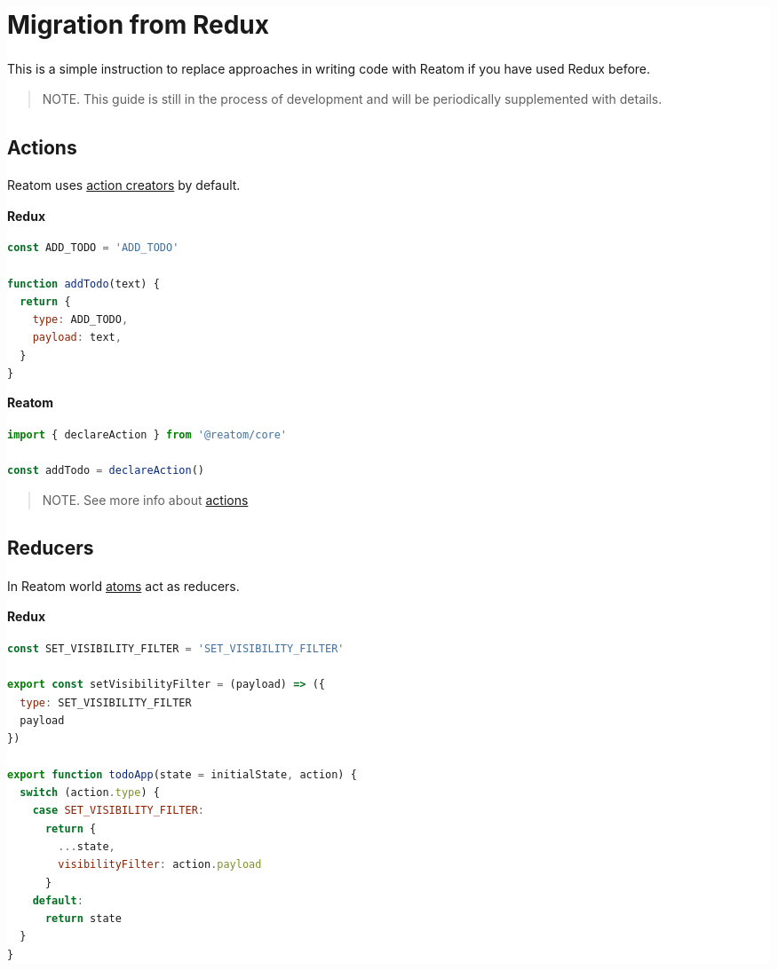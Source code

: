 # Migration from Redux

This is a simple instruction to replace approaches in writing code with Reatom if you have used Redux before.

> NOTE. This guide is still in the process of development and will be periodically supplemented with details.

## Actions

Reatom uses [action creators](https://redux.js.org/basics/actions#action-creators) by default.

**Redux**

```js
const ADD_TODO = 'ADD_TODO'

function addTodo(text) {
  return {
    type: ADD_TODO,
    payload: text,
  }
}
```

**Reatom**

```js
import { declareAction } from '@reatom/core'

const addTodo = declareAction()
```

> NOTE. See more info about [actions](/glossary?id=action)

## Reducers

In Reatom world [atoms](/glossary?id=atom) act as reducers.

**Redux**

```js
const SET_VISIBILITY_FILTER = 'SET_VISIBILITY_FILTER'

export const setVisibilityFilter = (payload) => ({
  type: SET_VISIBILITY_FILTER
  payload
})

export function todoApp(state = initialState, action) {
  switch (action.type) {
    case SET_VISIBILITY_FILTER:
      return {
        ...state,
        visibilityFilter: action.payload
      }
    default:
      return state
  }
}
```
